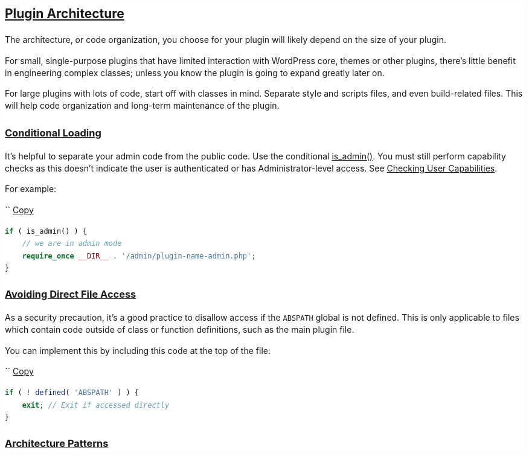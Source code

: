 ## [Plugin Architecture](https://developer.wordpress.org/plugins/plugin-basics/best-practices/\#plugin-architecture)

The architecture, or code organization, you choose for your plugin will likely depend on the size of your plugin.

For small, single-purpose plugins that have limited interaction with WordPress core, themes or other plugins, there’s little benefit in engineering complex classes; unless you know the plugin is going to expand greatly later on.

For large plugins with lots of code, start off with classes in mind. Separate style and scripts files, and even build-related files. This will help code organization and long-term maintenance of the plugin.

### [Conditional Loading](https://developer.wordpress.org/plugins/plugin-basics/best-practices/\#conditional-loading)

It’s helpful to separate your admin code from the public code. Use the conditional [is\_admin()](https://codex.wordpress.org/Function_Reference/is_admin). You must still perform capability checks as this doesn’t indicate the user is authenticated or has Administrator-level access. See [Checking User Capabilities](https://developer.wordpress.org/plugins/security/checking-user-capabilities/).

For example:

``
[Copy](https://developer.wordpress.org/plugins/plugin-basics/best-practices/#)

```php
if ( is_admin() ) {
    // we are in admin mode
    require_once __DIR__ . '/admin/plugin-name-admin.php';
}
```

### [Avoiding Direct File Access](https://developer.wordpress.org/plugins/plugin-basics/best-practices/\#avoiding-direct-file-access)

As a security precaution, it’s a good practice to disallow access if the `ABSPATH` global is not defined. This is only applicable to files which contain code outside of class or function definitions, such as the main plugin file.

You can implement this by including this code at the top of the file:

``
[Copy](https://developer.wordpress.org/plugins/plugin-basics/best-practices/#)

```php
if ( ! defined( 'ABSPATH' ) ) {
	exit; // Exit if accessed directly
}
```

### [Architecture Patterns](https://developer.wordpress.org/plugins/plugin-basics/best-practices/\#architecture-patterns)
